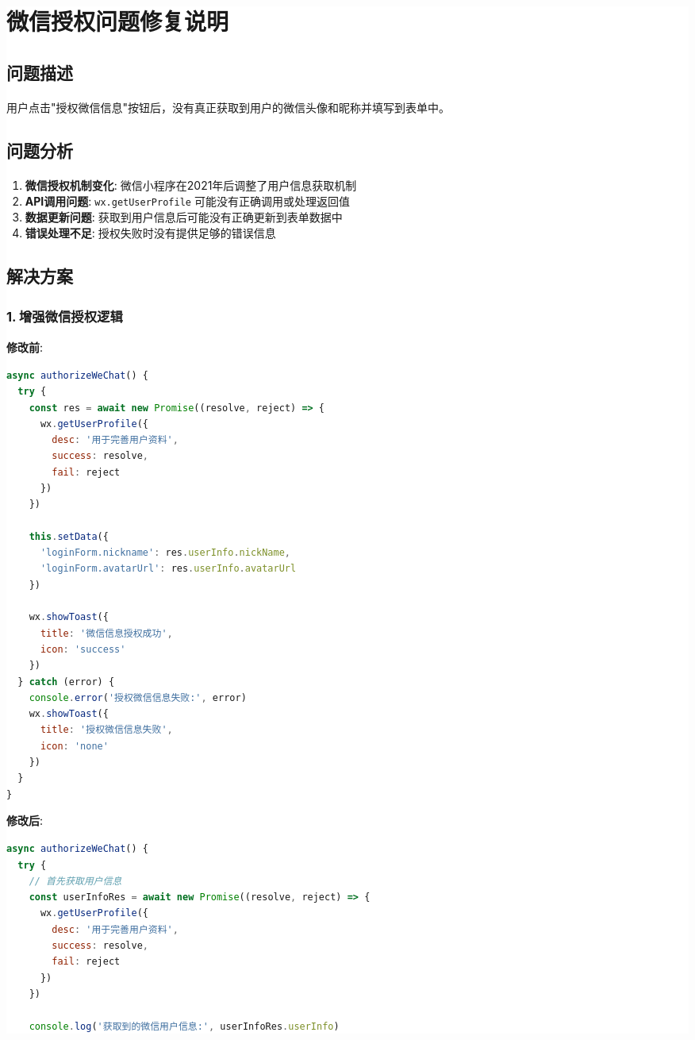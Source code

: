 # 微信授权问题修复说明

## 问题描述

用户点击"授权微信信息"按钮后，没有真正获取到用户的微信头像和昵称并填写到表单中。

## 问题分析

1. **微信授权机制变化**: 微信小程序在2021年后调整了用户信息获取机制
2. **API调用问题**: `wx.getUserProfile` 可能没有正确调用或处理返回值
3. **数据更新问题**: 获取到用户信息后可能没有正确更新到表单数据中
4. **错误处理不足**: 授权失败时没有提供足够的错误信息

## 解决方案

### 1. 增强微信授权逻辑

**修改前**:
```javascript
async authorizeWeChat() {
  try {
    const res = await new Promise((resolve, reject) => {
      wx.getUserProfile({
        desc: '用于完善用户资料',
        success: resolve,
        fail: reject
      })
    })
    
    this.setData({
      'loginForm.nickname': res.userInfo.nickName,
      'loginForm.avatarUrl': res.userInfo.avatarUrl
    })
    
    wx.showToast({
      title: '微信信息授权成功',
      icon: 'success'
    })
  } catch (error) {
    console.error('授权微信信息失败:', error)
    wx.showToast({
      title: '授权微信信息失败',
      icon: 'none'
    })
  }
}
```

**修改后**:
```javascript
async authorizeWeChat() {
  try {
    // 首先获取用户信息
    const userInfoRes = await new Promise((resolve, reject) => {
      wx.getUserProfile({
        desc: '用于完善用户资料',
        success: resolve,
        fail: reject
      })
    })
    
    console.log('获取到的微信用户信息:', userInfoRes.userInfo)
```
